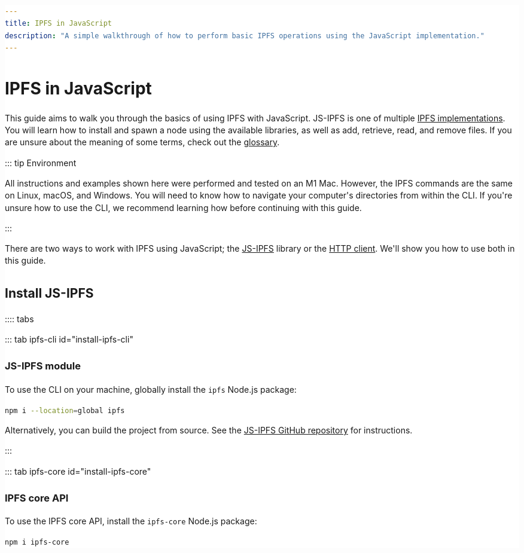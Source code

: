 ```yaml
---
title: IPFS in JavaScript
description: "A simple walkthrough of how to perform basic IPFS operations using the JavaScript implementation."
---
```


# IPFS in JavaScript

This guide aims to walk you through the basics of using IPFS with JavaScript. JS-IPFS is one of multiple [IPFS implementations](../ipfs-implementations.md). You will learn how to install and spawn a node using the available libraries, as well as add, retrieve, read, and remove files. If you are unsure about the meaning of some terms, check out the [glossary](../concepts/glossary.md).

::: tip Environment

All instructions and examples shown here were performed and tested on an M1 Mac. However, the IPFS commands are the same on Linux, macOS, and Windows. You will need to know how to navigate your computer's directories from within the CLI. If you're unsure how to use the CLI, we recommend learning how before continuing with this guide.

:::

There are two ways to work with IPFS using JavaScript; the [JS-IPFS](../../reference/js/api/#js-ipfs) library or the [HTTP client](../../reference/js/api/#http-client). We'll show you how to use both in this guide.

## Install JS-IPFS

:::: tabs

::: tab ipfs-cli id="install-ipfs-cli"

### JS-IPFS module

To use the CLI on your machine, globally install the `ipfs` Node.js package:

  ```bash
  npm i --location=global ipfs
  ```

Alternatively, you can build the project from source. See the [JS-IPFS GitHub repository](https://github.com/ipfs/js-ipfs) for instructions.

:::

::: tab ipfs-core id="install-ipfs-core"

### IPFS core API

To use the IPFS core API, install the `ipfs-core` Node.js package:

  ```bash
  npm i ipfs-core
  ```
